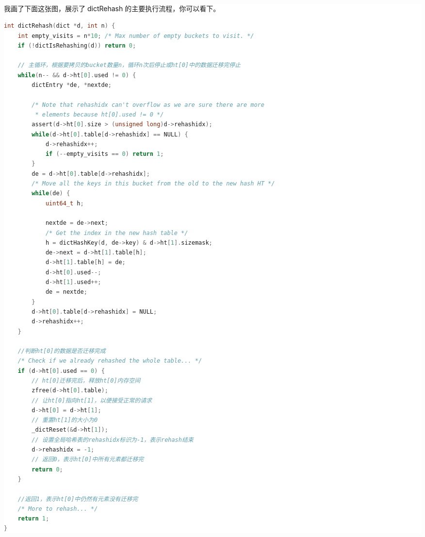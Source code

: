 我画了下面这张图，展示了 dictRehash 的主要执行流程，你可以看下。

```c
int dictRehash(dict *d, int n) {
    int empty_visits = n*10; /* Max number of empty buckets to visit. */
    if (!dictIsRehashing(d)) return 0;

    // 主循环，根据要拷贝的bucket数量n，循环n次后停止或ht[0]中的数据迁移完停止
    while(n-- && d->ht[0].used != 0) {
        dictEntry *de, *nextde;

        /* Note that rehashidx can't overflow as we are sure there are more
         * elements because ht[0].used != 0 */
        assert(d->ht[0].size > (unsigned long)d->rehashidx);
        while(d->ht[0].table[d->rehashidx] == NULL) {
            d->rehashidx++;
            if (--empty_visits == 0) return 1;
        }
        de = d->ht[0].table[d->rehashidx];
        /* Move all the keys in this bucket from the old to the new hash HT */
        while(de) {
            uint64_t h;

            nextde = de->next;
            /* Get the index in the new hash table */
            h = dictHashKey(d, de->key) & d->ht[1].sizemask;
            de->next = d->ht[1].table[h];
            d->ht[1].table[h] = de;
            d->ht[0].used--;
            d->ht[1].used++;
            de = nextde;
        }
        d->ht[0].table[d->rehashidx] = NULL;
        d->rehashidx++;
    }

    //判断ht[0]的数据是否迁移完成
    /* Check if we already rehashed the whole table... */
    if (d->ht[0].used == 0) {
        // ht[0]迁移完后，释放ht[0]内存空间
        zfree(d->ht[0].table);
        // 让ht[0]指向ht[1]，以便接受正常的请求
        d->ht[0] = d->ht[1];
        // 重置ht[1]的大小为0
        _dictReset(&d->ht[1]);
        // 设置全局哈希表的rehashidx标识为-1，表示rehash结束
        d->rehashidx = -1;
        // 返回0，表示ht[0]中所有元素都迁移完
        return 0;
    }

    //返回1，表示ht[0]中仍然有元素没有迁移完
    /* More to rehash... */
    return 1;
}
```
